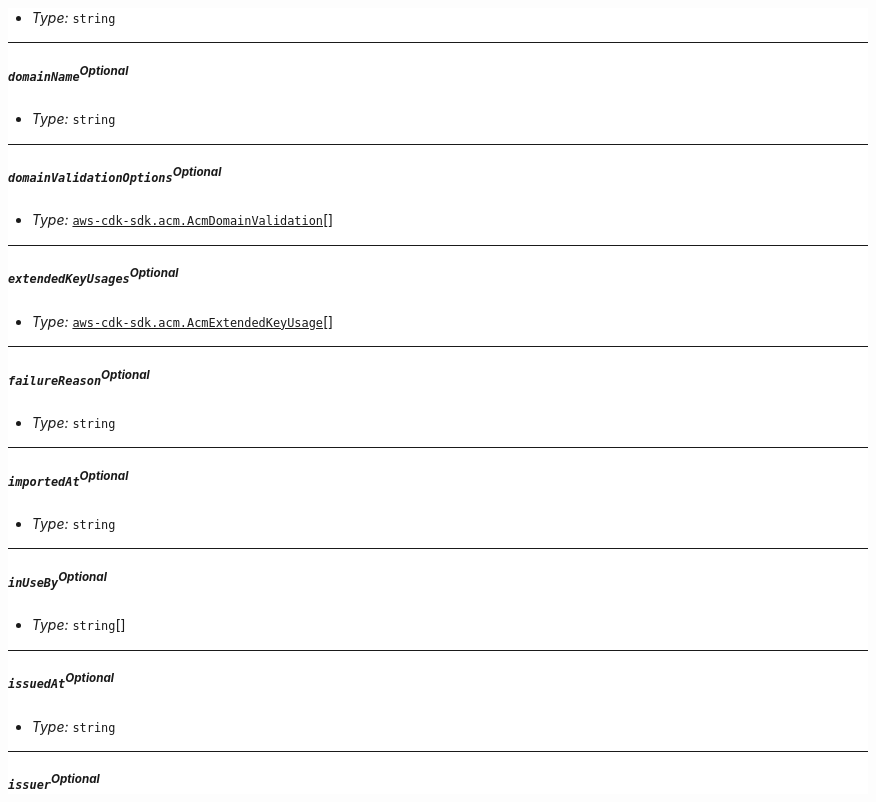 - *Type:* `string`

---

##### `domainName`<sup>Optional</sup> <a name="aws-cdk-sdk.acm.AcmCertificateDetail.property.domainName"></a>

- *Type:* `string`

---

##### `domainValidationOptions`<sup>Optional</sup> <a name="aws-cdk-sdk.acm.AcmCertificateDetail.property.domainValidationOptions"></a>

- *Type:* [`aws-cdk-sdk.acm.AcmDomainValidation`](#aws-cdk-sdk.acm.AcmDomainValidation)[]

---

##### `extendedKeyUsages`<sup>Optional</sup> <a name="aws-cdk-sdk.acm.AcmCertificateDetail.property.extendedKeyUsages"></a>

- *Type:* [`aws-cdk-sdk.acm.AcmExtendedKeyUsage`](#aws-cdk-sdk.acm.AcmExtendedKeyUsage)[]

---

##### `failureReason`<sup>Optional</sup> <a name="aws-cdk-sdk.acm.AcmCertificateDetail.property.failureReason"></a>

- *Type:* `string`

---

##### `importedAt`<sup>Optional</sup> <a name="aws-cdk-sdk.acm.AcmCertificateDetail.property.importedAt"></a>

- *Type:* `string`

---

##### `inUseBy`<sup>Optional</sup> <a name="aws-cdk-sdk.acm.AcmCertificateDetail.property.inUseBy"></a>

- *Type:* `string`[]

---

##### `issuedAt`<sup>Optional</sup> <a name="aws-cdk-sdk.acm.AcmCertificateDetail.property.issuedAt"></a>

- *Type:* `string`

---

##### `issuer`<sup>Optional</sup> <a name="aws-cdk-sdk.acm.AcmCertificateDetail.property.issuer"></a>

